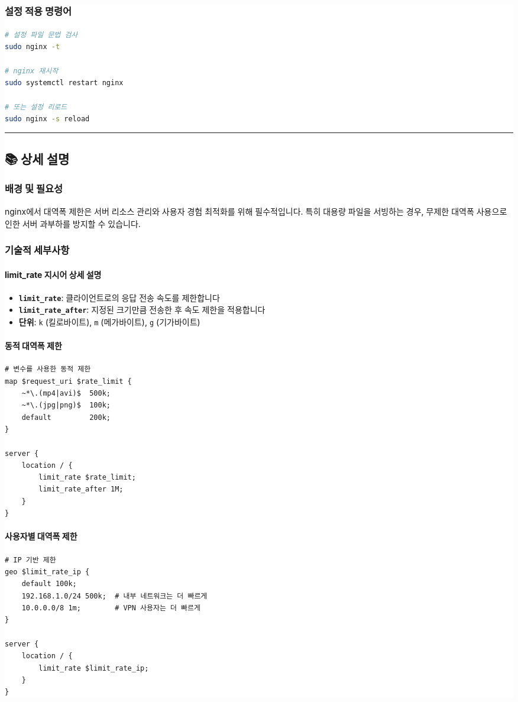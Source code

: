 ### 설정 적용 명령어

```bash
# 설정 파일 문법 검사
sudo nginx -t

# nginx 재시작
sudo systemctl restart nginx

# 또는 설정 리로드
sudo nginx -s reload
```

---

## 📚 상세 설명

### 배경 및 필요성

nginx에서 대역폭 제한은 서버 리소스 관리와 사용자 경험 최적화를 위해 필수적입니다. 특히 대용량 파일을 서빙하는 경우, 무제한 대역폭 사용으로 인한 서버 과부하를 방지할 수 있습니다.

### 기술적 세부사항

#### limit_rate 지시어 상세 설명

- **`limit_rate`**: 클라이언트로의 응답 전송 속도를 제한합니다
- **`limit_rate_after`**: 지정된 크기만큼 전송한 후 속도 제한을 적용합니다
- **단위**: `k` (킬로바이트), `m` (메가바이트), `g` (기가바이트)

#### 동적 대역폭 제한

```nginx
# 변수를 사용한 동적 제한
map $request_uri $rate_limit {
    ~*\.(mp4|avi)$  500k;
    ~*\.(jpg|png)$  100k;
    default         200k;
}

server {
    location / {
        limit_rate $rate_limit;
        limit_rate_after 1M;
    }
}
```

#### 사용자별 대역폭 제한

```nginx
# IP 기반 제한
geo $limit_rate_ip {
    default 100k;
    192.168.1.0/24 500k;  # 내부 네트워크는 더 빠르게
    10.0.0.0/8 1m;        # VPN 사용자는 더 빠르게
}

server {
    location / {
        limit_rate $limit_rate_ip;
    }
}
```
